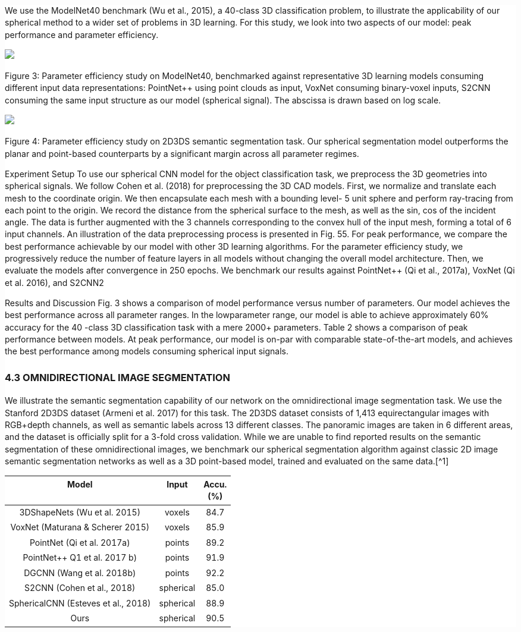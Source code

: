 We use the ModelNet40 benchmark (Wu et al., 2015), a 40-class 3D classification problem, to illustrate the applicability of our spherical method to a wider set of problems in 3D learning. For this study, we look into two aspects of our model: peak performance and parameter efficiency.

![](https://cdn.mathpix.com/cropped/2024_06_04_dd80ce1c1865fd1086cag-06.jpg?height=570&width=669&top_left_y=295&top_left_x=381)

Figure 3: Parameter efficiency study on ModelNet40, benchmarked against representative 3D learning models consuming different input data representations: PointNet++ using point clouds as input, VoxNet consuming binary-voxel inputs, S2CNN consuming the same input structure as our model (spherical signal). The abscissa is drawn based on log scale.

![](https://cdn.mathpix.com/cropped/2024_06_04_dd80ce1c1865fd1086cag-06.jpg?height=566&width=680&top_left_y=297&top_left_x=1075)

Figure 4: Parameter efficiency study on 2D3DS semantic segmentation task. Our spherical segmentation model outperforms the planar and point-based counterparts by a significant margin across all parameter regimes.

Experiment Setup To use our spherical CNN model for the object classification task, we preprocess the 3D geometries into spherical signals. We follow Cohen et al. (2018) for preprocessing the 3D CAD models. First, we normalize and translate each mesh to the coordinate origin. We then encapsulate each mesh with a bounding level- 5 unit sphere and perform ray-tracing from each point to the origin. We record the distance from the spherical surface to the mesh, as well as the sin, cos of the incident angle. The data is further augmented with the 3 channels corresponding to the convex hull of the input mesh, forming a total of 6 input channels. An illustration of the data preprocessing process is presented in Fig. 55. For peak performance, we compare the best performance achievable by our model with other 3D learning algorithms. For the parameter efficiency study, we progressively reduce the number of feature layers in all models without changing the overall model architecture. Then, we evaluate the models after convergence in 250 epochs. We benchmark our results against PointNet++ (Qi et al., 2017a), VoxNet (Qi et al. 2016), and S2CNN2

Results and Discussion Fig. 3 shows a comparison of model performance versus number of parameters. Our model achieves the best performance across all parameter ranges. In the lowparameter range, our model is able to achieve approximately $60 \%$ accuracy for the 40 -class 3D classification task with a mere 2000+ parameters. Table 2 shows a comparison of peak performance between models. At peak performance, our model is on-par with comparable state-of-the-art models, and achieves the best performance among models consuming spherical input signals.

### 4.3 OMNIDIRECTIONAL IMAGE SEGMENTATION

We illustrate the semantic segmentation capability of our network on the omnidirectional image segmentation task. We use the Stanford 2D3DS dataset (Armeni et al. 2017) for this task. The 2D3DS dataset consists of 1,413 equirectangular images with RGB+depth channels, as well as semantic labels across 13 different classes. The panoramic images are taken in 6 different areas, and the dataset is officially split for a 3-fold cross validation. While we are unable to find reported results on the semantic segmentation of these omnidirectional images, we benchmark our spherical segmentation algorithm against classic 2D image semantic segmentation networks as well as a 3D point-based model, trained and evaluated on the same data.[^1]

| Model | Input | Accu. <br> $(\%)$ |
| :---: | :---: | :---: |
| 3DShapeNets (Wu et al. 2015) | voxels | 84.7 |
| VoxNet (Maturana \& Scherer 2015) | voxels | 85.9 |
| PointNet (Qi et al. 2017a) | points | 89.2 |
| PointNet++ Q1 et al. $2017 \mathrm{~b})$ | points | 91.9 |
| DGCNN (Wang et al. 2018b) | points | 92.2 |
| S2CNN (Cohen et al., 2018) | spherical | 85.0 |
| SphericalCNN (Esteves et al., 2018) | spherical | 88.9 |
| Ours | spherical | 90.5 |
